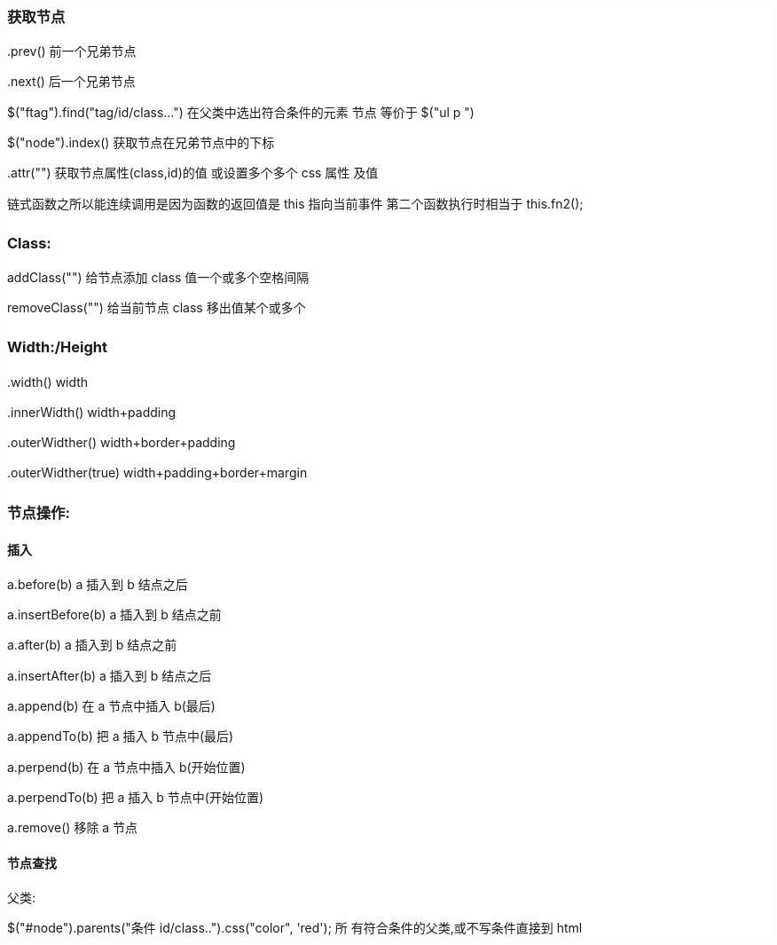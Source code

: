 ### 获取节点

.prev() 前一个兄弟节点

.next() 后一个兄弟节点

\$("ftag").find("tag/id/class...") 在父类中选出符合条件的元素 节点 等价于 \$("ul
p ")

\$("node").index() 获取节点在兄弟节点中的下标

.attr("") 获取节点属性(class,id)的值 或设置多个多个 css 属性 及值

链式函数之所以能连续调用是因为函数的返回值是 this 指向当前事件
第二个函数执行时相当于 this.fn2();

### Class:

addClass("") 给节点添加 class 值一个或多个空格间隔

removeClass("") 给当前节点 class 移出值某个或多个

### Width:/Height

.width() width

.innerWidth() width+padding

.outerWidther() width+border+padding

.outerWidther(true) width+padding+border+margin

### 节点操作:

#### 插入

a.before(b) a 插入到 b 结点之后

a.insertBefore(b) a 插入到 b 结点之前

a.after(b) a 插入到 b 结点之前

a.insertAfter(b) a 插入到 b 结点之后

a.append(b) 在 a 节点中插入 b(最后)

a.appendTo(b) 把 a 插入 b 节点中(最后)

a.perpend(b) 在 a 节点中插入 b(开始位置)

a.perpendTo(b) 把 a 插入 b 节点中(开始位置)

a.remove() 移除 a 节点

#### 节点查找

父类:

\$("\#node").parents("条件 id/class..").css("color", 'red'); 所
有符合条件的父类,或不写条件直接到 html
